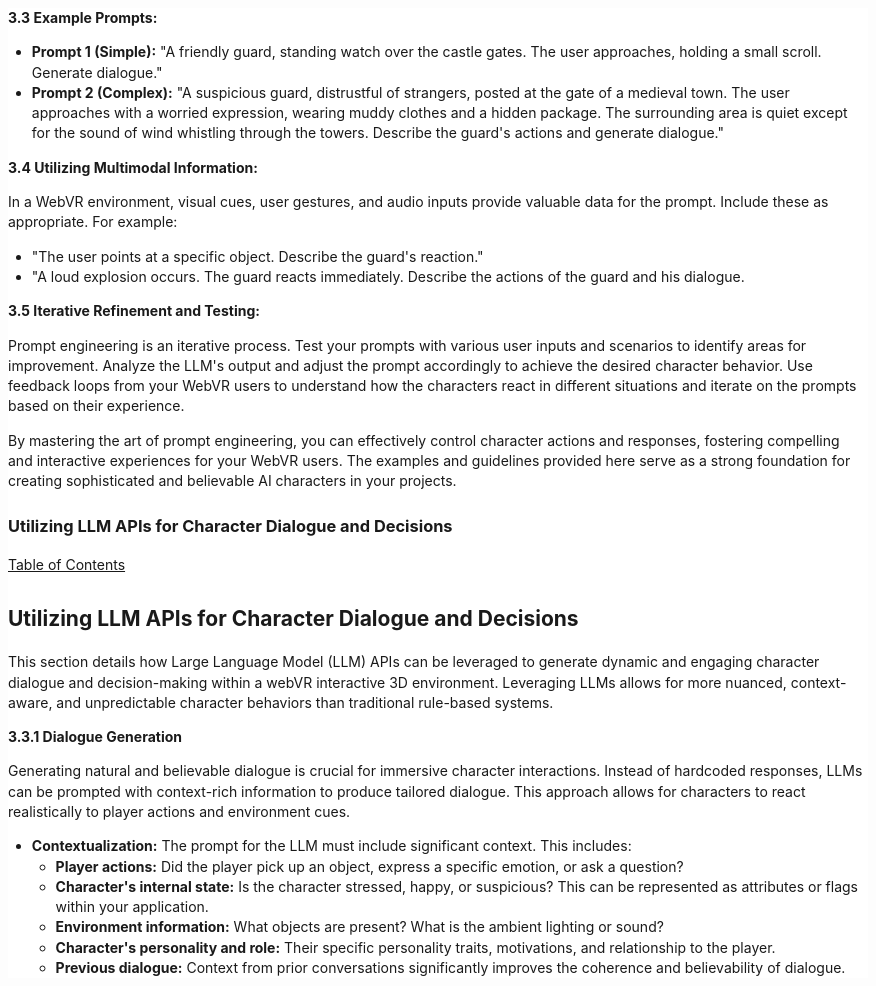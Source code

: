 
**3.3 Example Prompts:**

* **Prompt 1 (Simple):**  "A friendly guard, standing watch over the castle gates. The user approaches, holding a small scroll. Generate dialogue."
* **Prompt 2 (Complex):** "A suspicious guard, distrustful of strangers, posted at the gate of a medieval town. The user approaches with a worried expression, wearing muddy clothes and a hidden package. The surrounding area is quiet except for the sound of wind whistling through the towers. Describe the guard's actions and generate dialogue."


**3.4  Utilizing Multimodal Information:**

In a WebVR environment, visual cues, user gestures, and audio inputs provide valuable data for the prompt. Include these as appropriate. For example:

* "The user points at a specific object. Describe the guard's reaction."
* "A loud explosion occurs. The guard reacts immediately. Describe the actions of the guard and his dialogue.


**3.5 Iterative Refinement and Testing:**

Prompt engineering is an iterative process. Test your prompts with various user inputs and scenarios to identify areas for improvement. Analyze the LLM's output and adjust the prompt accordingly to achieve the desired character behavior. Use feedback loops from your WebVR users to understand how the characters react in different situations and iterate on the prompts based on their experience.


By mastering the art of prompt engineering, you can effectively control character actions and responses, fostering compelling and interactive experiences for your WebVR users.  The examples and guidelines provided here serve as a strong foundation for creating sophisticated and believable AI characters in your projects.


<a id='chapter-3-subchapter-2'></a>

### Utilizing LLM APIs for Character Dialogue and Decisions

[Table of Contents](#table-of-contents)

## Utilizing LLM APIs for Character Dialogue and Decisions

This section details how Large Language Model (LLM) APIs can be leveraged to generate dynamic and engaging character dialogue and decision-making within a webVR interactive 3D environment.  Leveraging LLMs allows for more nuanced, context-aware, and unpredictable character behaviors than traditional rule-based systems.

**3.3.1 Dialogue Generation**

Generating natural and believable dialogue is crucial for immersive character interactions.  Instead of hardcoded responses, LLMs can be prompted with context-rich information to produce tailored dialogue.  This approach allows for characters to react realistically to player actions and environment cues.

* **Contextualization:**  The prompt for the LLM must include significant context.  This includes:
    * **Player actions:**  Did the player pick up an object, express a specific emotion, or ask a question?
    * **Character's internal state:**  Is the character stressed, happy, or suspicious?  This can be represented as attributes or flags within your application.
    * **Environment information:**  What objects are present? What is the ambient lighting or sound?
    * **Character's personality and role:**  Their specific personality traits, motivations, and relationship to the player.
    * **Previous dialogue:**  Context from prior conversations significantly improves the coherence and believability of dialogue.
